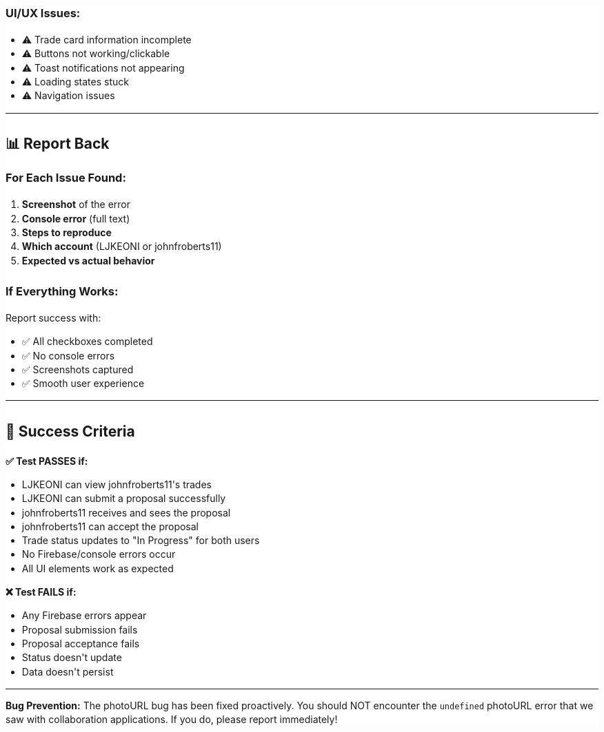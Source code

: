 ### UI/UX Issues:
- ⚠️ Trade card information incomplete
- ⚠️ Buttons not working/clickable
- ⚠️ Toast notifications not appearing
- ⚠️ Loading states stuck
- ⚠️ Navigation issues

---

## 📊 **Report Back**

### For Each Issue Found:
1. **Screenshot** of the error
2. **Console error** (full text)
3. **Steps to reproduce**
4. **Which account** (LJKEONI or johnfroberts11)
5. **Expected vs actual behavior**

### If Everything Works:
Report success with:
- ✅ All checkboxes completed
- ✅ No console errors
- ✅ Screenshots captured
- ✅ Smooth user experience

---

## 🎯 **Success Criteria**

**✅ Test PASSES if:**
- LJKEONI can view johnfroberts11's trades
- LJKEONI can submit a proposal successfully
- johnfroberts11 receives and sees the proposal
- johnfroberts11 can accept the proposal
- Trade status updates to "In Progress" for both users
- No Firebase/console errors occur
- All UI elements work as expected

**❌ Test FAILS if:**
- Any Firebase errors appear
- Proposal submission fails
- Proposal acceptance fails
- Status doesn't update
- Data doesn't persist

---

**Bug Prevention:** The photoURL bug has been fixed proactively. You should NOT encounter the `undefined` photoURL error that we saw with collaboration applications. If you do, please report immediately!



